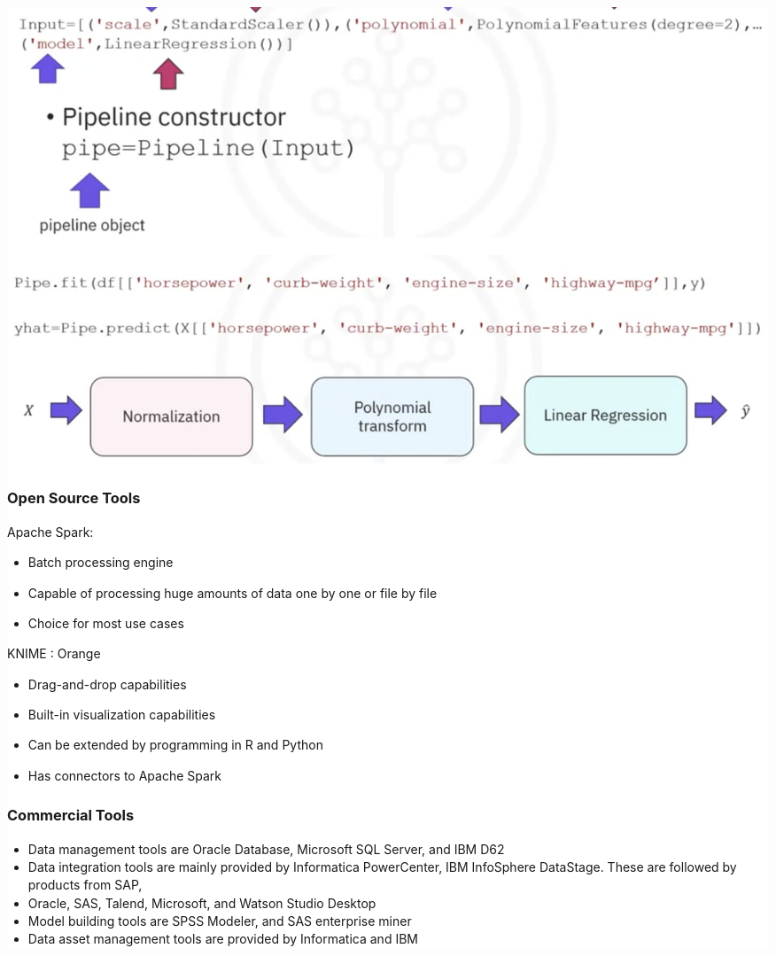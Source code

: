 ![pipeline1](./img/pipeline1.png)

![pipeline2](./img/pipeline2.png)

### Open Source Tools

Apache Spark: 

- Batch processing engine

- Capable of processing huge amounts of data one by one or file by file

- Choice for most use cases

KNIME : Orange

- Drag-and-drop capabilities

- Built-in visualization capabilities

- Can be extended by programming in R and Python

- Has connectors to Apache Spark

### Commercial Tools

- ﻿﻿Data management tools are Oracle Database, Microsoft SQL Server, and IBM D62
- ﻿﻿Data integration tools are mainly provided by Informatica PowerCenter, IBM InfoSphere DataStage. These are followed by products from SAP,
- Oracle, SAS, Talend, Microsoft, and Watson Studio Desktop
- ﻿﻿Model building tools are SPSS Modeler, and SAS enterprise miner
- ﻿﻿Data asset management tools are provided by Informatica and IBM

